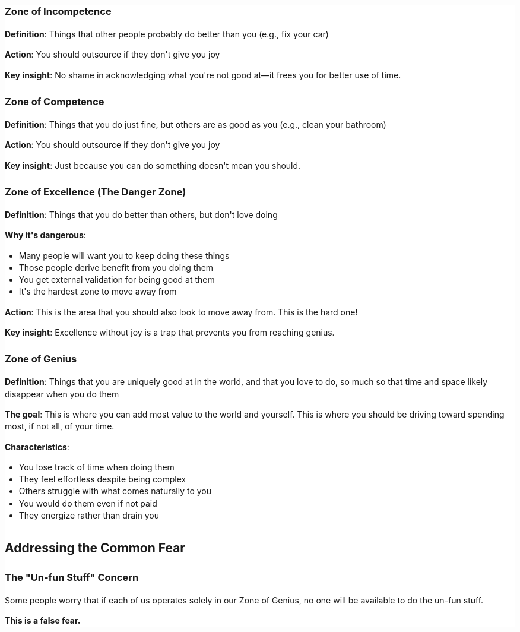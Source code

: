 ### Zone of Incompetence

**Definition**: Things that other people probably do better than you (e.g., fix your car)

**Action**: You should outsource if they don't give you joy

**Key insight**: No shame in acknowledging what you're not good at—it frees you for better use of time.

### Zone of Competence

**Definition**: Things that you do just fine, but others are as good as you (e.g., clean your bathroom)

**Action**: You should outsource if they don't give you joy

**Key insight**: Just because you can do something doesn't mean you should.

### Zone of Excellence (The Danger Zone)

**Definition**: Things that you do better than others, but don't love doing

**Why it's dangerous**: 
- Many people will want you to keep doing these things
- Those people derive benefit from you doing them
- You get external validation for being good at them
- It's the hardest zone to move away from

**Action**: This is the area that you should also look to move away from. This is the hard one!

**Key insight**: Excellence without joy is a trap that prevents you from reaching genius.

### Zone of Genius

**Definition**: Things that you are uniquely good at in the world, and that you love to do, so much so that time and space likely disappear when you do them

**The goal**: This is where you can add most value to the world and yourself. This is where you should be driving toward spending most, if not all, of your time.

**Characteristics**:
- You lose track of time when doing them
- They feel effortless despite being complex
- Others struggle with what comes naturally to you
- You would do them even if not paid
- They energize rather than drain you

## Addressing the Common Fear

### The "Un-fun Stuff" Concern

Some people worry that if each of us operates solely in our Zone of Genius, no one will be available to do the un-fun stuff.

**This is a false fear.**
